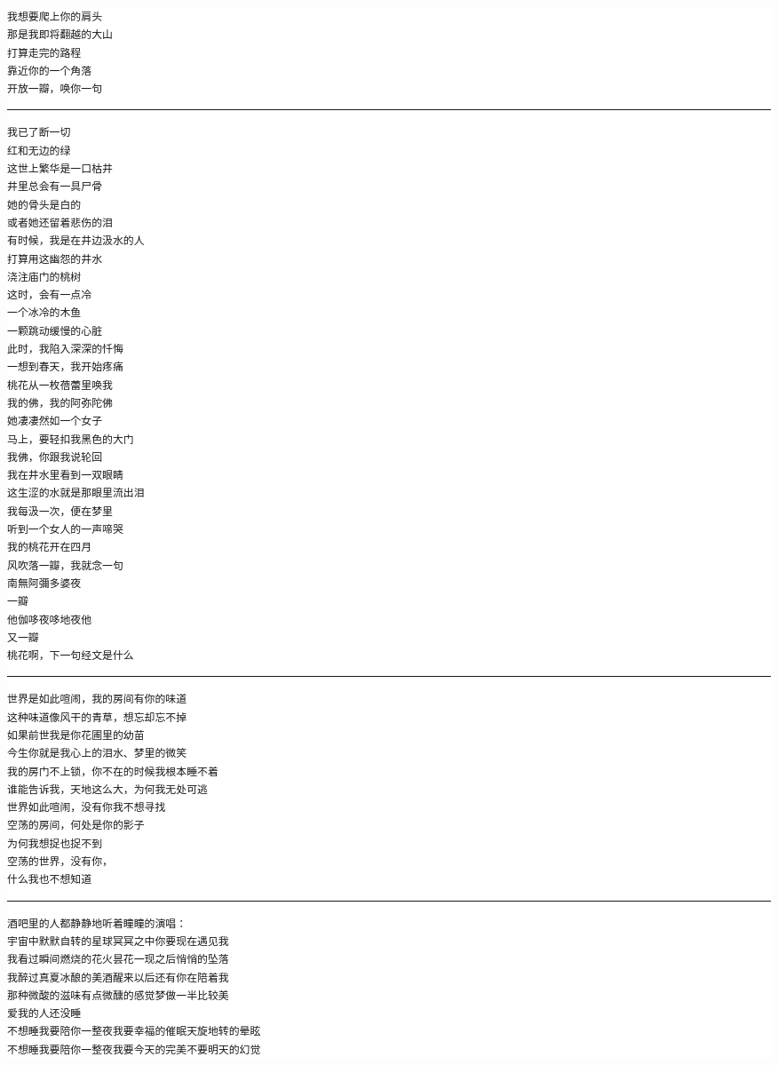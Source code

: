 ```
我想要爬上你的肩头
那是我即将翻越的大山
打算走完的路程
靠近你的一个角落
开放一瓣，唤你一句
```
*****************************
```
我已了断一切
红和无边的绿
这世上繁华是一口枯井
井里总会有一具尸骨
她的骨头是白的
或者她还留着悲伤的泪
有时候，我是在井边汲水的人
打算用这幽怨的井水
浇注庙门的桃树
这时，会有一点冷
一个冰冷的木鱼
一颗跳动缓慢的心脏
此时，我陷入深深的忏悔
一想到春天，我开始疼痛
桃花从一枚蓓蕾里唤我
我的佛，我的阿弥陀佛
她凄凄然如一个女子
马上，要轻扣我黑色的大门
我佛，你跟我说轮回
我在井水里看到一双眼睛
这生涩的水就是那眼里流出泪
我每汲一次，便在梦里
听到一个女人的一声啼哭
我的桃花开在四月
风吹落一瓣，我就念一句
南無阿彌多婆夜
一瓣
他伽哆夜哆地夜他
又一瓣
桃花啊，下一句经文是什么
```
*****************
```
世界是如此喧闹，我的房间有你的味道
这种味道像风干的青草，想忘却忘不掉
如果前世我是你花圃里的幼苗
今生你就是我心上的泪水、梦里的微笑
我的房门不上锁，你不在的时候我根本睡不着
谁能告诉我，天地这么大，为何我无处可逃
世界如此喧闹，没有你我不想寻找
空荡的房间，何处是你的影子
为何我想捉也捉不到
空荡的世界，没有你，
什么我也不想知道
```
****************
```
酒吧里的人都静静地听着瞳瞳的演唱：
宇宙中默默自转的星球冥冥之中你要现在遇见我
我看过瞬间燃烧的花火昙花一现之后悄悄的坠落
我醉过真夏冰酿的美酒醒来以后还有你在陪着我
那种微酸的滋味有点微醺的感觉梦做一半比较美
爱我的人还没睡
不想睡我要陪你一整夜我要幸福的催眠天旋地转的晕眩
不想睡我要陪你一整夜我要今天的完美不要明天的幻觉
```
